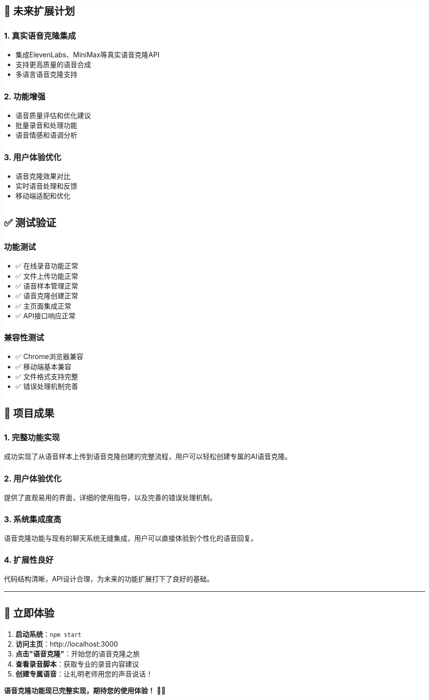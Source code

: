 ## 🔮 未来扩展计划

### 1. 真实语音克隆集成
- 集成ElevenLabs、MiniMax等真实语音克隆API
- 支持更高质量的语音合成
- 多语言语音克隆支持

### 2. 功能增强
- 语音质量评估和优化建议
- 批量录音和处理功能
- 语音情感和语调分析

### 3. 用户体验优化
- 语音克隆效果对比
- 实时语音处理和反馈
- 移动端适配和优化

## ✅ 测试验证

### 功能测试
- ✅ 在线录音功能正常
- ✅ 文件上传功能正常
- ✅ 语音样本管理正常
- ✅ 语音克隆创建正常
- ✅ 主页面集成正常
- ✅ API接口响应正常

### 兼容性测试
- ✅ Chrome浏览器兼容
- ✅ 移动端基本兼容
- ✅ 文件格式支持完整
- ✅ 错误处理机制完善

## 🎉 项目成果

### 1. 完整功能实现
成功实现了从语音样本上传到语音克隆创建的完整流程，用户可以轻松创建专属的AI语音克隆。

### 2. 用户体验优化
提供了直观易用的界面，详细的使用指导，以及完善的错误处理机制。

### 3. 系统集成度高
语音克隆功能与现有的聊天系统无缝集成，用户可以直接体验到个性化的语音回复。

### 4. 扩展性良好
代码结构清晰，API设计合理，为未来的功能扩展打下了良好的基础。

---

## 🚀 立即体验

1. **启动系统**：`npm start`
2. **访问主页**：http://localhost:3000
3. **点击"语音克隆"**：开始您的语音克隆之旅
4. **查看录音脚本**：获取专业的录音内容建议
5. **创建专属语音**：让礼明老师用您的声音说话！

**语音克隆功能现已完整实现，期待您的使用体验！** 🎤✨ 